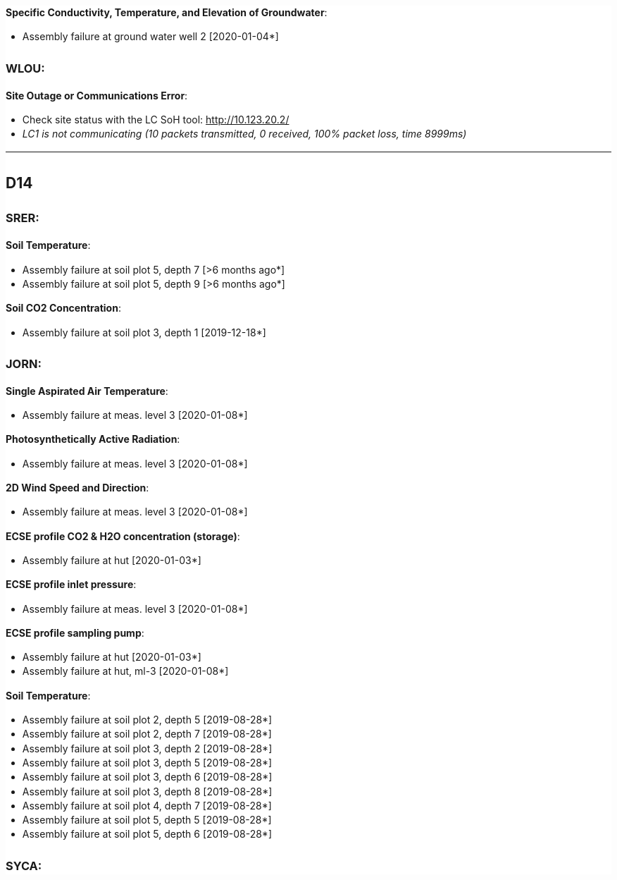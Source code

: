 **Specific Conductivity, Temperature, and Elevation of Groundwater**:
 - Assembly failure at ground water well 2 [2020-01-04*]

### WLOU:

**Site Outage or Communications Error**:
 - Check site status with the LC SoH tool: http://10.123.20.2/
 - _LC1 is not communicating (10 packets transmitted, 0 received, 100% packet loss, time 8999ms)_

***
## D14

### SRER:

**Soil Temperature**:
 - Assembly failure at soil plot 5, depth 7 [>6 months ago*]
 - Assembly failure at soil plot 5, depth 9 [>6 months ago*]

**Soil CO2 Concentration**:
 - Assembly failure at soil plot 3, depth 1 [2019-12-18*]

### JORN:

**Single Aspirated Air Temperature**:
 - Assembly failure at meas. level 3 [2020-01-08*]

**Photosynthetically Active Radiation**:
 - Assembly failure at meas. level 3 [2020-01-08*]

**2D Wind Speed and Direction**:
 - Assembly failure at meas. level 3 [2020-01-08*]

**ECSE profile CO2 & H2O concentration (storage)**:
 - Assembly failure at hut [2020-01-03*]

**ECSE profile inlet pressure**:
 - Assembly failure at meas. level 3 [2020-01-08*]

**ECSE profile sampling pump**:
 - Assembly failure at hut [2020-01-03*]
 - Assembly failure at hut, ml-3 [2020-01-08*]

**Soil Temperature**:
 - Assembly failure at soil plot 2, depth 5 [2019-08-28*]
 - Assembly failure at soil plot 2, depth 7 [2019-08-28*]
 - Assembly failure at soil plot 3, depth 2 [2019-08-28*]
 - Assembly failure at soil plot 3, depth 5 [2019-08-28*]
 - Assembly failure at soil plot 3, depth 6 [2019-08-28*]
 - Assembly failure at soil plot 3, depth 8 [2019-08-28*]
 - Assembly failure at soil plot 4, depth 7 [2019-08-28*]
 - Assembly failure at soil plot 5, depth 5 [2019-08-28*]
 - Assembly failure at soil plot 5, depth 6 [2019-08-28*]

### SYCA:
